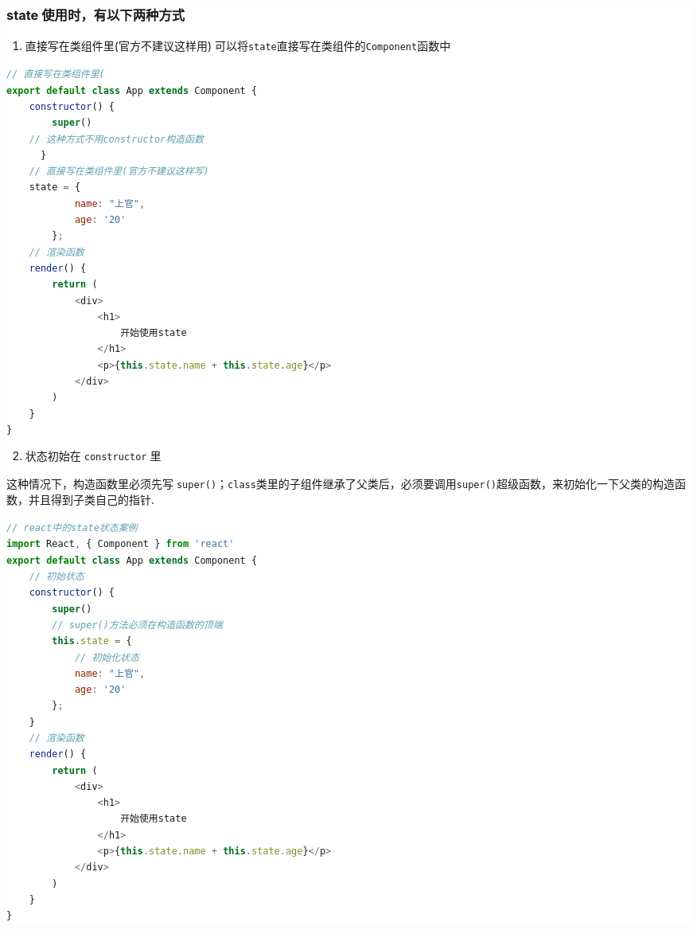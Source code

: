 ### state 使用时，有以下两种方式

1. 直接写在类组件里(官方不建议这样用)
可以将`state`直接写在类组件的`Component`函数中

```js
// 直接写在类组件里(
export default class App extends Component {
    constructor() {
        super()
    // 这种方式不用constructor构造函数
      }
    // 直接写在类组件里(官方不建议这样写)
    state = {
            name: "上官",
            age: '20'
        };
    // 渲染函数
    render() {
        return (
            <div>
                <h1>
                    开始使用state
                </h1>
                <p>{this.state.name + this.state.age}</p>
            </div>
        )
    }
}
```

2. 状态初始在 `constructor` 里

这种情况下，构造函数里必须先写 `super()`；`class`类里的子组件继承了父类后，必须要调用`super()`超级函数，来初始化一下父类的构造函数，并且得到子类自己的指针.

```js
// react中的state状态案例
import React, { Component } from 'react'
export default class App extends Component {
    // 初始状态
    constructor() {
        super()
        // super()方法必须在构造函数的顶端
        this.state = {
            // 初始化状态
            name: "上官",
            age: '20'
        };
    }
    // 渲染函数
    render() {
        return (
            <div>
                <h1>
                    开始使用state
                </h1>
                <p>{this.state.name + this.state.age}</p>
            </div>
        )
    }
}
```
